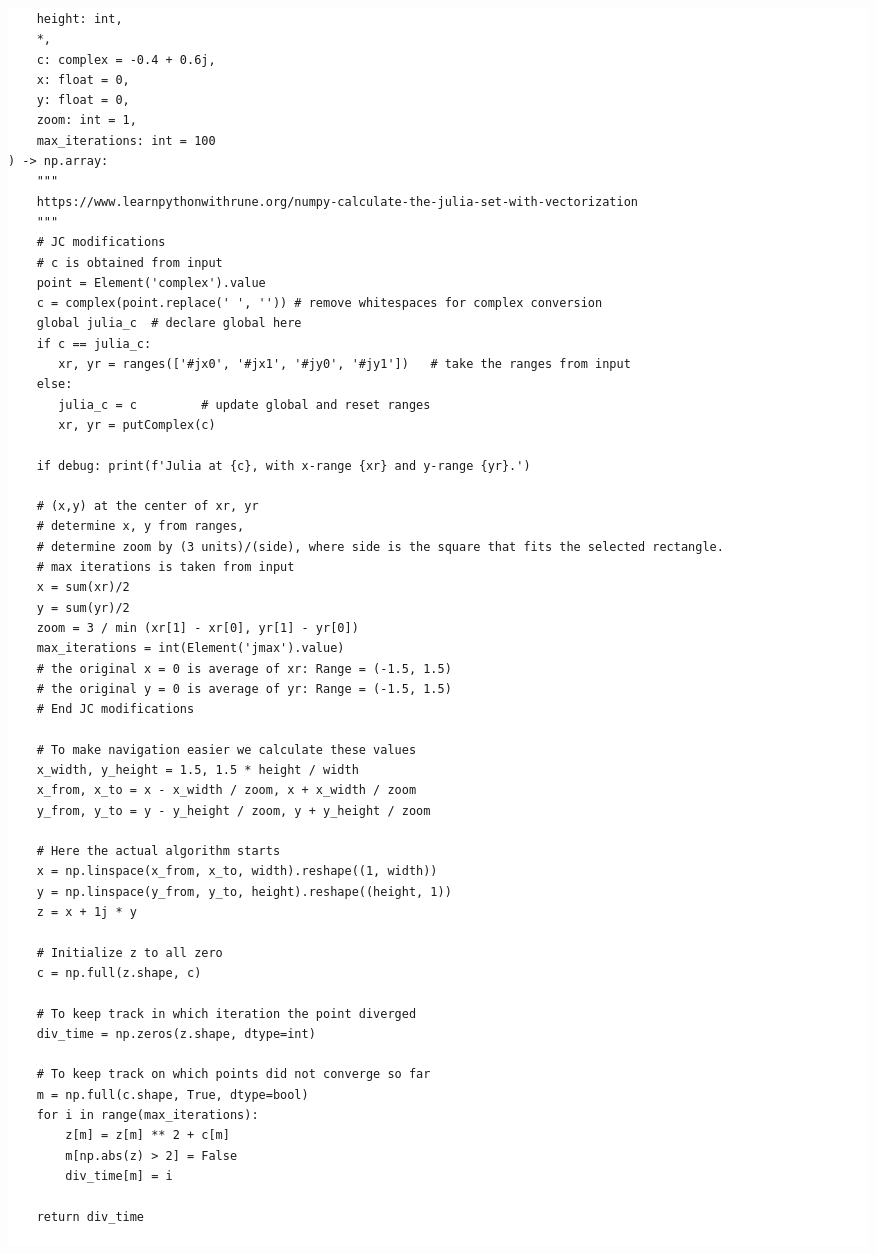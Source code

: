 ```{=html}
    height: int,
    *,
    c: complex = -0.4 + 0.6j,
    x: float = 0,
    y: float = 0,
    zoom: int = 1,
    max_iterations: int = 100
) -> np.array:
    """
    https://www.learnpythonwithrune.org/numpy-calculate-the-julia-set-with-vectorization
    """
    # JC modifications
    # c is obtained from input
    point = Element('complex').value
    c = complex(point.replace(' ', '')) # remove whitespaces for complex conversion
    global julia_c  # declare global here
    if c == julia_c:
       xr, yr = ranges(['#jx0', '#jx1', '#jy0', '#jy1'])   # take the ranges from input
    else:
       julia_c = c         # update global and reset ranges
       xr, yr = putComplex(c)

    if debug: print(f'Julia at {c}, with x-range {xr} and y-range {yr}.')

    # (x,y) at the center of xr, yr
    # determine x, y from ranges,
    # determine zoom by (3 units)/(side), where side is the square that fits the selected rectangle.
    # max iterations is taken from input
    x = sum(xr)/2
    y = sum(yr)/2
    zoom = 3 / min (xr[1] - xr[0], yr[1] - yr[0])
    max_iterations = int(Element('jmax').value)
    # the original x = 0 is average of xr: Range = (-1.5, 1.5)
    # the original y = 0 is average of yr: Range = (-1.5, 1.5)
    # End JC modifications

    # To make navigation easier we calculate these values
    x_width, y_height = 1.5, 1.5 * height / width
    x_from, x_to = x - x_width / zoom, x + x_width / zoom
    y_from, y_to = y - y_height / zoom, y + y_height / zoom

    # Here the actual algorithm starts
    x = np.linspace(x_from, x_to, width).reshape((1, width))
    y = np.linspace(y_from, y_to, height).reshape((height, 1))
    z = x + 1j * y

    # Initialize z to all zero
    c = np.full(z.shape, c)

    # To keep track in which iteration the point diverged
    div_time = np.zeros(z.shape, dtype=int)

    # To keep track on which points did not converge so far
    m = np.full(c.shape, True, dtype=bool)
    for i in range(max_iterations):
        z[m] = z[m] ** 2 + c[m]
        m[np.abs(z) > 2] = False
        div_time[m] = i

    return div_time


```